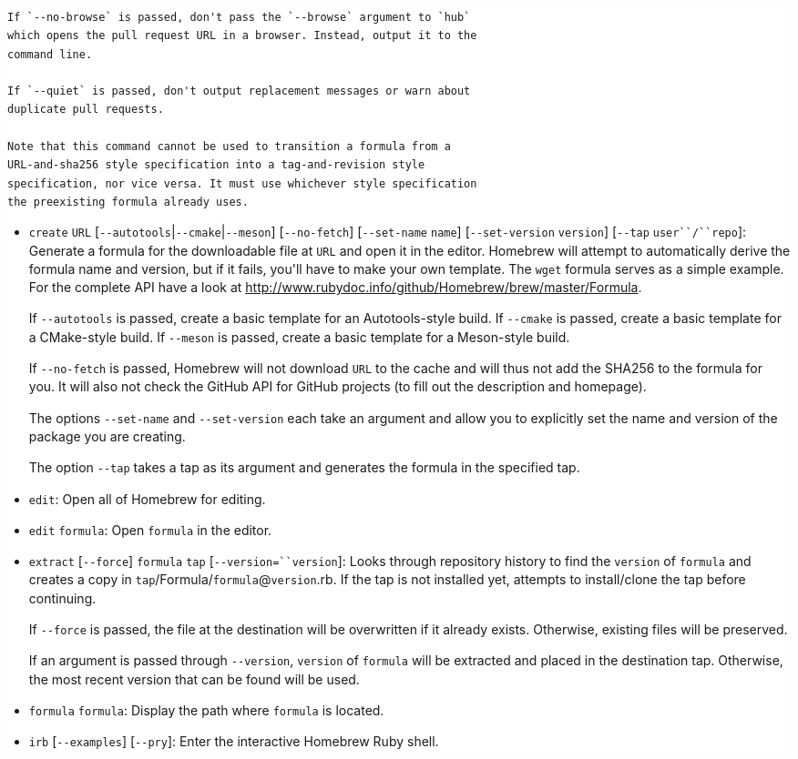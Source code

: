     If `--no-browse` is passed, don't pass the `--browse` argument to `hub`
    which opens the pull request URL in a browser. Instead, output it to the
    command line.

    If `--quiet` is passed, don't output replacement messages or warn about
    duplicate pull requests.

    Note that this command cannot be used to transition a formula from a
    URL-and-sha256 style specification into a tag-and-revision style
    specification, nor vice versa. It must use whichever style specification
    the preexisting formula already uses.

  * `create` `URL` [`--autotools`|`--cmake`|`--meson`] [`--no-fetch`] [`--set-name` `name`] [`--set-version` `version`] [`--tap` `user``/``repo`]:
    Generate a formula for the downloadable file at `URL` and open it in the editor.
    Homebrew will attempt to automatically derive the formula name
    and version, but if it fails, you'll have to make your own template. The `wget`
    formula serves as a simple example. For the complete API have a look at
    <http://www.rubydoc.info/github/Homebrew/brew/master/Formula>.

    If `--autotools` is passed, create a basic template for an Autotools-style build.
    If `--cmake` is passed, create a basic template for a CMake-style build.
    If `--meson` is passed, create a basic template for a Meson-style build.

    If `--no-fetch` is passed, Homebrew will not download `URL` to the cache and
    will thus not add the SHA256 to the formula for you. It will also not check
    the GitHub API for GitHub projects (to fill out the description and homepage).

    The options `--set-name` and `--set-version` each take an argument and allow
    you to explicitly set the name and version of the package you are creating.

    The option `--tap` takes a tap as its argument and generates the formula in
    the specified tap.

  * `edit`:
    Open all of Homebrew for editing.

  * `edit` `formula`:
    Open `formula` in the editor.

  * `extract` [`--force`] `formula` `tap` [`--version=``version`]:
    Looks through repository history to find the `version` of `formula` and
    creates a copy in `tap`/Formula/`formula`@`version`.rb. If the tap is
    not installed yet, attempts to install/clone the tap before continuing.

    If `--force` is passed, the file at the destination will be overwritten
    if it already exists. Otherwise, existing files will be preserved.

    If an argument is passed through `--version`, `version` of `formula`
    will be extracted and placed in the destination tap. Otherwise, the most
    recent version that can be found will be used.

  * `formula` `formula`:
    Display the path where `formula` is located.

  * `irb` [`--examples`] [`--pry`]:
    Enter the interactive Homebrew Ruby shell.


[SYNOPSIS]: #SYNOPSIS "SYNOPSIS"
[DESCRIPTION]: #DESCRIPTION "DESCRIPTION"
[ESSENTIAL COMMANDS]: #ESSENTIAL-COMMANDS "ESSENTIAL COMMANDS"
[COMMANDS]: #COMMANDS "COMMANDS"
[DEVELOPER COMMANDS]: #DEVELOPER-COMMANDS "DEVELOPER COMMANDS"
[OFFICIAL EXTERNAL COMMANDS]: #OFFICIAL-EXTERNAL-COMMANDS "OFFICIAL EXTERNAL COMMANDS"
[CUSTOM EXTERNAL COMMANDS]: #CUSTOM-EXTERNAL-COMMANDS "CUSTOM EXTERNAL COMMANDS"
[SPECIFYING FORMULAE]: #SPECIFYING-FORMULAE "SPECIFYING FORMULAE"
[ENVIRONMENT]: #ENVIRONMENT "ENVIRONMENT"
[USING HOMEBREW BEHIND A PROXY]: #USING-HOMEBREW-BEHIND-A-PROXY "USING HOMEBREW BEHIND A PROXY"
[SEE ALSO]: #SEE-ALSO "SEE ALSO"
[AUTHORS]: #AUTHORS "AUTHORS"
[BUGS]: #BUGS "BUGS"
[-]: -.html